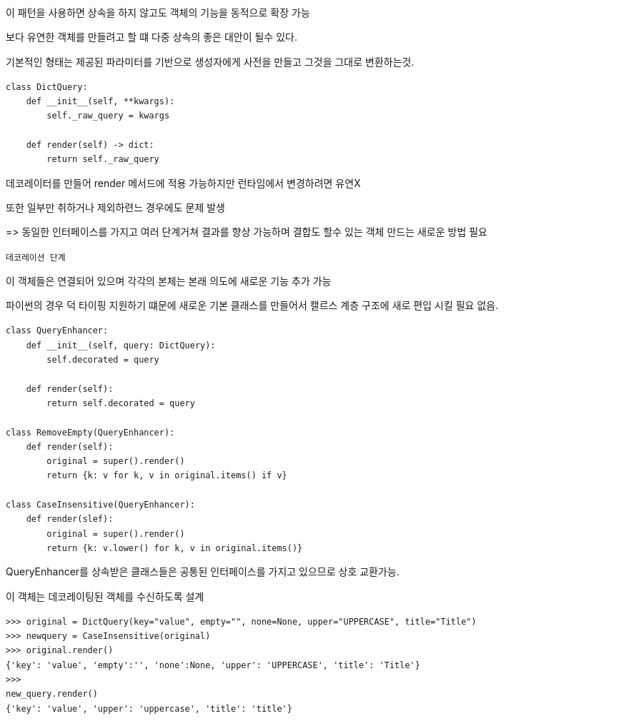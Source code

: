이 패턴을 사용하면 상속을 하지 않고도 객체의 기능을 동적으로 확장 가능

보다 유연한 객체를 만들려고 할 떄 다중 상속의 좋은 대안이 될수 있다.

기본적인 형태는 제공된 파라미터를 기반으로 생성자에게 사전을 만들고 그것을 그대로 변환하는것.

```
class DictQuery:
    def __init__(self, **kwargs):
        self._raw_query = kwargs

    def render(self) -> dict:
        return self._raw_query
```

데코레이터를 만들어 render 메서드에 적용 가능하지만 런타임에서 변경하려면 유연X

또한 일부만 취하거나 제외하련느 경우에도 문제 발생

=> 동일한 인터페이스를 가지고 여러 단계거쳐 결과를 향상 가능하며 결합도 할수 있는 객체 만드는 새로운 방법 필요

`데코레이션 단계`

이 객체들은 연결되어 있으며 각각의 본체는 본래 의도에 새로운 기능 추가 가능

파이썬의 경우 덕 타이핑 지원하기 떄문에 새로운 기본 클래스를 만들어서 캘르스 계층 구조에 새로 편입 시킬 필요 없음.

```
class QueryEnhancer:
    def __init__(self, query: DictQuery):
        self.decorated = query

    def render(self):
        return self.decorated = query

class RemoveEmpty(QueryEnhancer):
    def render(self):
        original = super().render()
        return {k: v for k, v in original.items() if v}

class CaseInsensitive(QueryEnhancer):
    def render(slef):
        original = super().render()
        return {k: v.lower() for k, v in original.items()}
```

QueryEnhancer를 상속받은 클래스들은 공통된 인터페이스를 가지고 있으므로 상호 교환가능.

이 객체는 데코레이팅된 객체를 수신하도록 설계

```
>>> original = DictQuery(key="value", empty="", none=None, upper="UPPERCASE", title="Title")
>>> newquery = CaseInsensitive(original)
>>> original.render()
{'key': 'value', 'empty':'', 'none':None, 'upper': 'UPPERCASE', 'title': 'Title'}
>>>
new_query.render()
{'key': 'value', 'upper': 'uppercase', 'title': 'title'}
```
